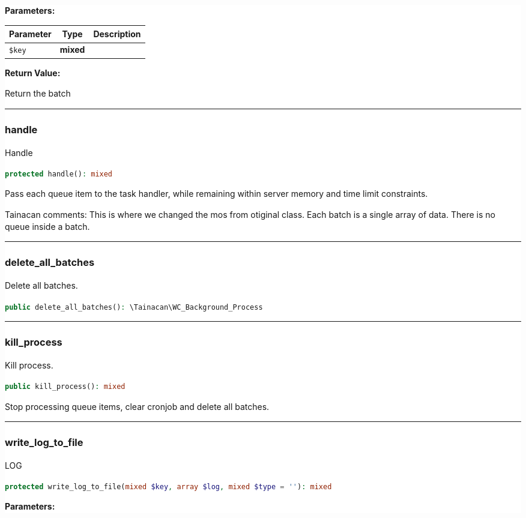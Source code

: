 **Parameters:**

| Parameter | Type      | Description |
|-----------|-----------|-------------|
| `$key`    | **mixed** |             |

**Return Value:**

Return the batch

***

### handle

Handle

```php
protected handle(): mixed
```

Pass each queue item to the task handler, while remaining
within server memory and time limit constraints.

Tainacan comments: This is where we changed the mos from otiginal class.
Each batch is a single array of data. There is no queue inside a batch.

***

### delete_all_batches

Delete all batches.

```php
public delete_all_batches(): \Tainacan\WC_Background_Process
```

***

### kill_process

Kill process.

```php
public kill_process(): mixed
```

Stop processing queue items, clear cronjob and delete all batches.

***

### write_log_to_file

LOG

```php
protected write_log_to_file(mixed $key, array $log, mixed $type = ''): mixed
```

**Parameters:**
